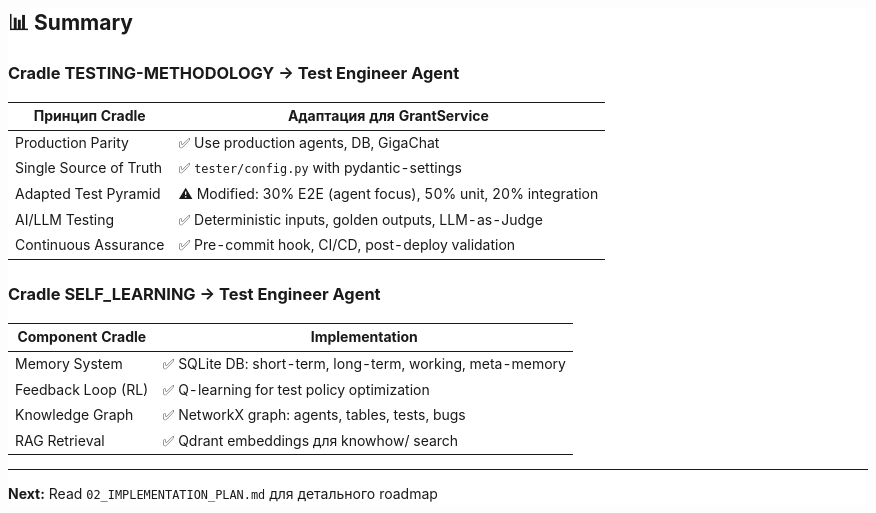 
## 📊 Summary

### Cradle TESTING-METHODOLOGY → Test Engineer Agent

| Принцип Cradle | Адаптация для GrantService |
|----------------|----------------------------|
| Production Parity | ✅ Use production agents, DB, GigaChat |
| Single Source of Truth | ✅ `tester/config.py` with pydantic-settings |
| Adapted Test Pyramid | ⚠️ Modified: 30% E2E (agent focus), 50% unit, 20% integration |
| AI/LLM Testing | ✅ Deterministic inputs, golden outputs, LLM-as-Judge |
| Continuous Assurance | ✅ Pre-commit hook, CI/CD, post-deploy validation |

### Cradle SELF_LEARNING → Test Engineer Agent

| Component Cradle | Implementation |
|------------------|----------------|
| Memory System | ✅ SQLite DB: short-term, long-term, working, meta-memory |
| Feedback Loop (RL) | ✅ Q-learning for test policy optimization |
| Knowledge Graph | ✅ NetworkX graph: agents, tables, tests, bugs |
| RAG Retrieval | ✅ Qdrant embeddings для knowhow/ search |

---

**Next:** Read `02_IMPLEMENTATION_PLAN.md` для детального roadmap
